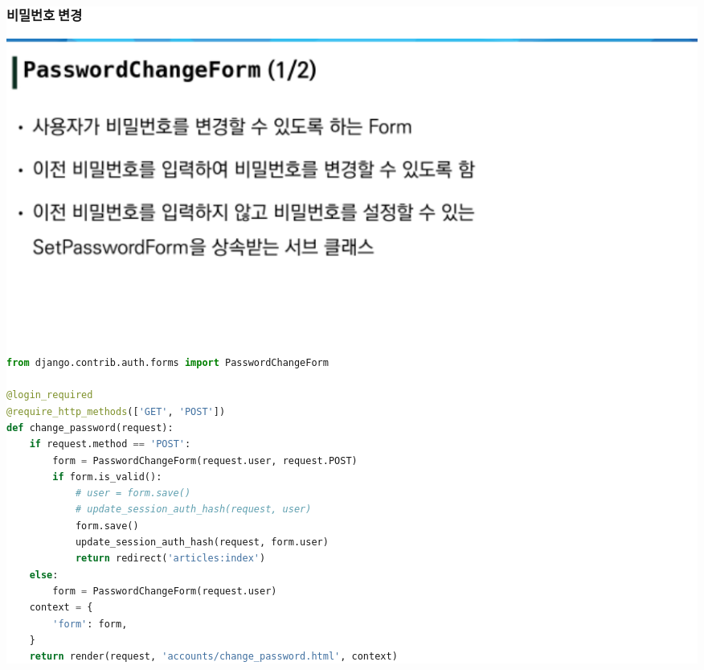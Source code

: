 ### 비밀번호 변경

![image-20220413205515248](django_cookie_login_logout.assets/image-20220413205515248.png)

```python
from django.contrib.auth.forms import PasswordChangeForm

@login_required
@require_http_methods(['GET', 'POST'])
def change_password(request):
    if request.method == 'POST':
        form = PasswordChangeForm(request.user, request.POST)
        if form.is_valid():
            # user = form.save()
            # update_session_auth_hash(request, user)
            form.save()
            update_session_auth_hash(request, form.user)
            return redirect('articles:index')
    else:
        form = PasswordChangeForm(request.user)
    context = {
        'form': form,
    }
    return render(request, 'accounts/change_password.html', context)
```

